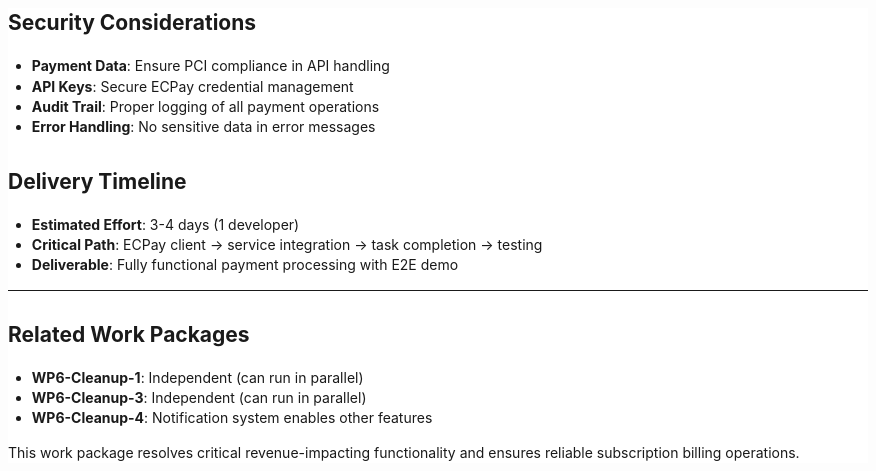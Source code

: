 ## Security Considerations

- **Payment Data**: Ensure PCI compliance in API handling
- **API Keys**: Secure ECPay credential management
- **Audit Trail**: Proper logging of all payment operations
- **Error Handling**: No sensitive data in error messages

## Delivery Timeline

- **Estimated Effort**: 3-4 days (1 developer)
- **Critical Path**: ECPay client → service integration → task completion → testing
- **Deliverable**: Fully functional payment processing with E2E demo

---

## Related Work Packages

- **WP6-Cleanup-1**: Independent (can run in parallel)
- **WP6-Cleanup-3**: Independent (can run in parallel)
- **WP6-Cleanup-4**: Notification system enables other features

This work package resolves critical revenue-impacting functionality and ensures reliable subscription billing operations.